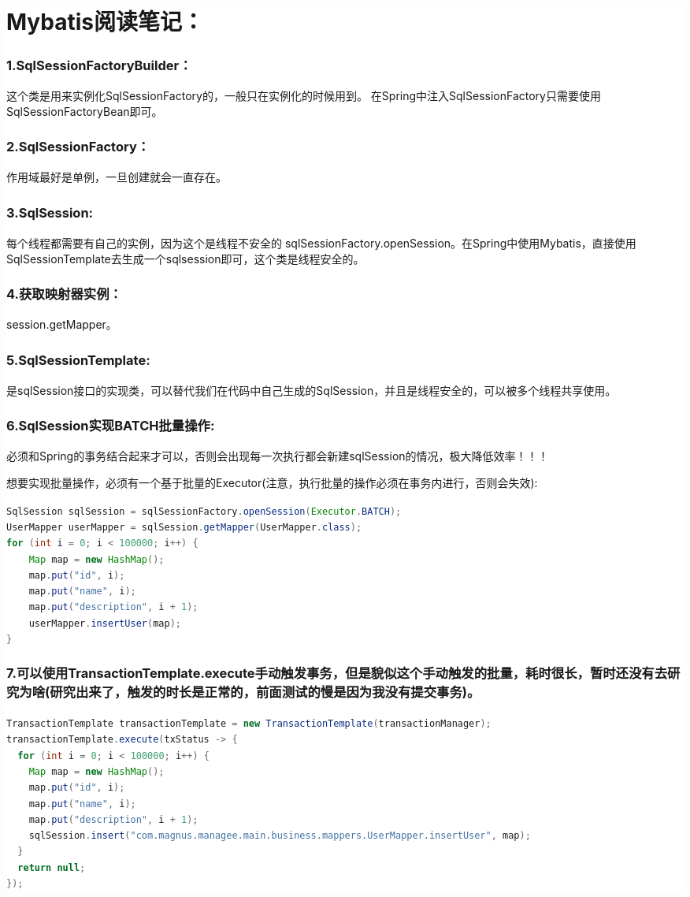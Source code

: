 # Mybatis阅读笔记：



### 1.SqlSessionFactoryBuilder：

  这个类是用来实例化SqlSessionFactory的，一般只在实例化的时候用到。 在Spring中注入SqlSessionFactory只需要使用SqlSessionFactoryBean即可。

### 2.SqlSessionFactory： 

  作用域最好是单例，一旦创建就会一直存在。

###  3.SqlSession:

  每个线程都需要有自己的实例，因为这个是线程不安全的  sqlSessionFactory.openSession。在Spring中使用Mybatis，直接使用SqlSessionTemplate去生成一个sqlsession即可，这个类是线程安全的。

### 4.获取映射器实例：

  session.getMapper。

### 5.SqlSessionTemplate:

   是sqlSession接口的实现类，可以替代我们在代码中自己生成的SqlSession，并且是线程安全的，可以被多个线程共享使用。

### 6.SqlSession实现BATCH批量操作:

​	必须和Spring的事务结合起来才可以，否则会出现每一次执行都会新建sqlSession的情况，极大降低效率！！！

​	想要实现批量操作，必须有一个基于批量的Executor(注意，执行批量的操作必须在事务内进行，否则会失效):

```java
SqlSession sqlSession = sqlSessionFactory.openSession(Executor.BATCH);
UserMapper userMapper = sqlSession.getMapper(UserMapper.class);
for (int i = 0; i < 100000; i++) {
    Map map = new HashMap();
    map.put("id", i);
    map.put("name", i);
    map.put("description", i + 1);
   	userMapper.insertUser(map);
}
```



### 7.可以使用TransactionTemplate.execute手动触发事务，但是貌似这个手动触发的批量，耗时很长，暂时还没有去研究为啥(研究出来了，触发的时长是正常的，前面测试的慢是因为我没有提交事务)。

```java
TransactionTemplate transactionTemplate = new TransactionTemplate(transactionManager);
transactionTemplate.execute(txStatus -> {
  for (int i = 0; i < 100000; i++) {
	Map map = new HashMap();
	map.put("id", i);
	map.put("name", i);
	map.put("description", i + 1);
	sqlSession.insert("com.magnus.managee.main.business.mappers.UserMapper.insertUser", map);
  }
  return null;
});
```
